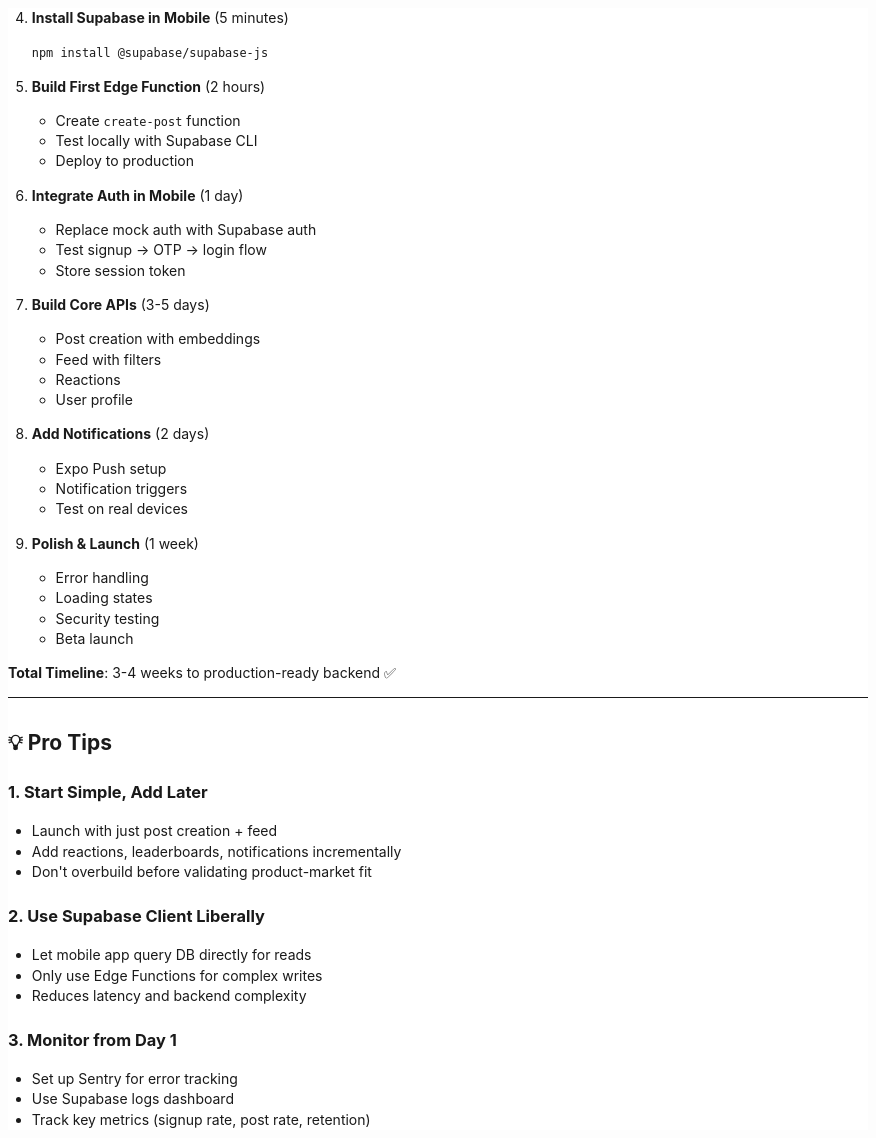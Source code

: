 4. **Install Supabase in Mobile** (5 minutes)
   ```bash
   npm install @supabase/supabase-js
   ```

5. **Build First Edge Function** (2 hours)
   - Create `create-post` function
   - Test locally with Supabase CLI
   - Deploy to production

6. **Integrate Auth in Mobile** (1 day)
   - Replace mock auth with Supabase auth
   - Test signup → OTP → login flow
   - Store session token

7. **Build Core APIs** (3-5 days)
   - Post creation with embeddings
   - Feed with filters
   - Reactions
   - User profile

8. **Add Notifications** (2 days)
   - Expo Push setup
   - Notification triggers
   - Test on real devices

9. **Polish & Launch** (1 week)
   - Error handling
   - Loading states
   - Security testing
   - Beta launch

**Total Timeline**: 3-4 weeks to production-ready backend ✅

---

## 💡 **Pro Tips**

### **1. Start Simple, Add Later**
- Launch with just post creation + feed
- Add reactions, leaderboards, notifications incrementally
- Don't overbuild before validating product-market fit

### **2. Use Supabase Client Liberally**
- Let mobile app query DB directly for reads
- Only use Edge Functions for complex writes
- Reduces latency and backend complexity

### **3. Monitor from Day 1**
- Set up Sentry for error tracking
- Use Supabase logs dashboard
- Track key metrics (signup rate, post rate, retention)
